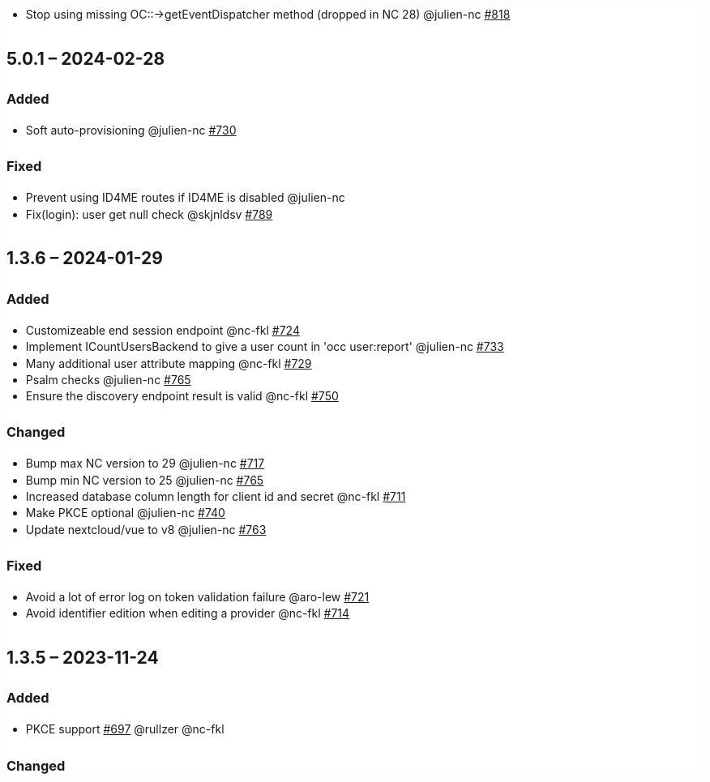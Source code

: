 - Stop using missing OC::->getEventDispatcher method (dropped in NC 28) @julien-nc [#818](https://github.com/nextcloud/user_oidc/pull/818)

## 5.0.1 – 2024-02-28

### Added

- Soft auto-provisioning @julien-nc [#730](https://github.com/nextcloud/user_oidc/pull/730)

### Fixed

- Prevent using ID4ME routes if ID4ME is disabled @julien-nc
- Fix(login): user get null check @skjnldsv [#789](https://github.com/nextcloud/user_oidc/pull/789)

## 1.3.6 – 2024-01-29

### Added

- Customizeable end session endpoint @nc-fkl [#724](https://github.com/nextcloud/user_oidc/pull/724)
- Implement ICountUsersBackend to give a user count in 'occ user:report' @julien-nc [#733](https://github.com/nextcloud/user_oidc/pull/733)
- Many additional user attribute mapping @nc-fkl [#729](https://github.com/nextcloud/user_oidc/pull/729)
- Psalm checks @julien-nc [#765](https://github.com/nextcloud/user_oidc/pull/765)
- Ensure the discovery endpoint result is valid @nc-fkl [#750](https://github.com/nextcloud/user_oidc/pull/750)

### Changed

- Bump max NC version to 29 @julien-nc [#717](https://github.com/nextcloud/user_oidc/pull/717)
- Bump min NC version to 25 @julien-nc [#765](https://github.com/nextcloud/user_oidc/pull/765)
- Increased database column length for client id and secret @nc-fkl [#711](https://github.com/nextcloud/user_oidc/pull/711)
- Make PKCE optional @julien-nc [#740](https://github.com/nextcloud/user_oidc/pull/740)
- Update nextcloud/vue to v8 @julien-nc [#763](https://github.com/nextcloud/user_oidc/pull/763)

### Fixed

- Avoid a lot of error log on token validation failure @aro-lew [#721](https://github.com/nextcloud/user_oidc/pull/721)
- Avoid identifier edition when editing a provider @nc-fkl [#714](https://github.com/nextcloud/user_oidc/pull/714)

## 1.3.5 – 2023-11-24

### Added

- PKCE support [#697](https://github.com/nextcloud/user_oidc/pull/697) @rullzer @nc-fkl

### Changed
